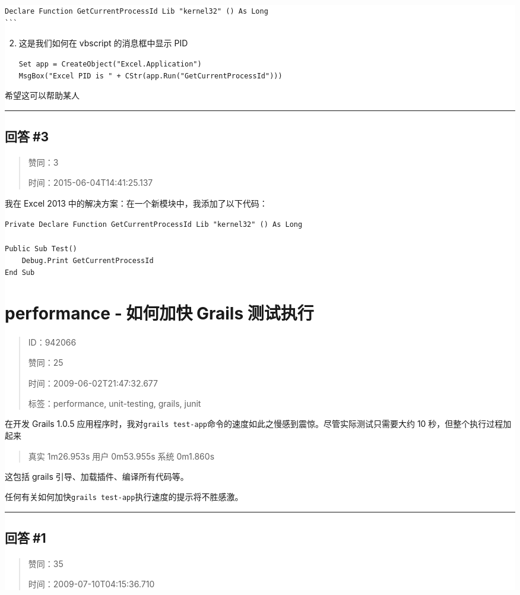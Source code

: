     Declare Function GetCurrentProcessId Lib "kernel32" () As Long 
    ```

2.  这是我们如何在 vbscript 的消息框中显示 PID

    ```
    Set app = CreateObject("Excel.Application")
    MsgBox("Excel PID is " + CStr(app.Run("GetCurrentProcessId"))) 
    ```

希望这可以帮助某人

* * *

## 回答 #3

> 赞同：3
> 
> 时间：2015-06-04T14:41:25.137

我在 Excel 2013 中的解决方案：在一个新模块中，我添加了以下代码：

```
Private Declare Function GetCurrentProcessId Lib "kernel32" () As Long

Public Sub Test()
    Debug.Print GetCurrentProcessId
End Sub 
```

# performance - 如何加快 Grails 测试执行

> ID：942066
> 
> 赞同：25
> 
> 时间：2009-06-02T21:47:32.677
> 
> 标签：performance, unit-testing, grails, junit

在开发 Grails 1.0.5 应用程序时，我对`grails test-app`命令的速度如此之慢感到震惊。尽管实际测试只需要大约 10 秒，但整个执行过程加起来

> 真实 1m26.953s 用户 0m53.955s 系统 0m1.860s

这包括 grails 引导、加载插件、编译所有代码等。

任何有关如何加快`grails test-app`执行速度的提示将不胜感激。

* * *

## 回答 #1

> 赞同：35
> 
> 时间：2009-07-10T04:15:36.710
